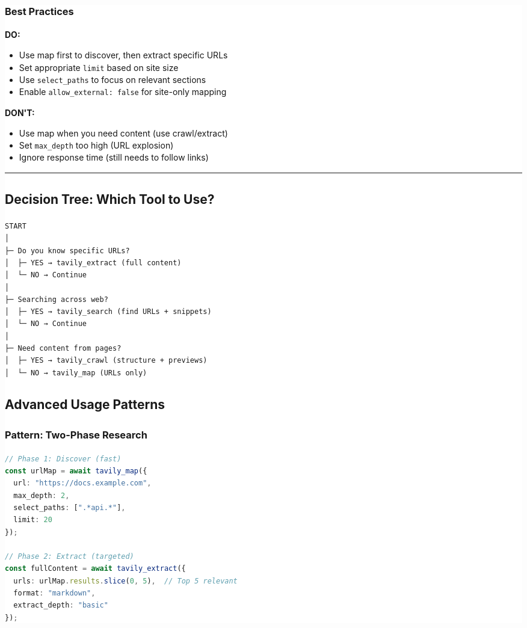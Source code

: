 ### Best Practices

**DO:**
- Use map first to discover, then extract specific URLs
- Set appropriate `limit` based on site size
- Use `select_paths` to focus on relevant sections
- Enable `allow_external: false` for site-only mapping

**DON'T:**
- Use map when you need content (use crawl/extract)
- Set `max_depth` too high (URL explosion)
- Ignore response time (still needs to follow links)

---

## Decision Tree: Which Tool to Use?

```
START
│
├─ Do you know specific URLs?
│  ├─ YES → tavily_extract (full content)
│  └─ NO → Continue
│
├─ Searching across web?
│  ├─ YES → tavily_search (find URLs + snippets)
│  └─ NO → Continue
│
├─ Need content from pages?
│  ├─ YES → tavily_crawl (structure + previews)
│  └─ NO → tavily_map (URLs only)
```

## Advanced Usage Patterns

### Pattern: Two-Phase Research

```typescript
// Phase 1: Discover (fast)
const urlMap = await tavily_map({
  url: "https://docs.example.com",
  max_depth: 2,
  select_paths: [".*api.*"],
  limit: 20
});

// Phase 2: Extract (targeted)
const fullContent = await tavily_extract({
  urls: urlMap.results.slice(0, 5),  // Top 5 relevant
  format: "markdown",
  extract_depth: "basic"
});
```

